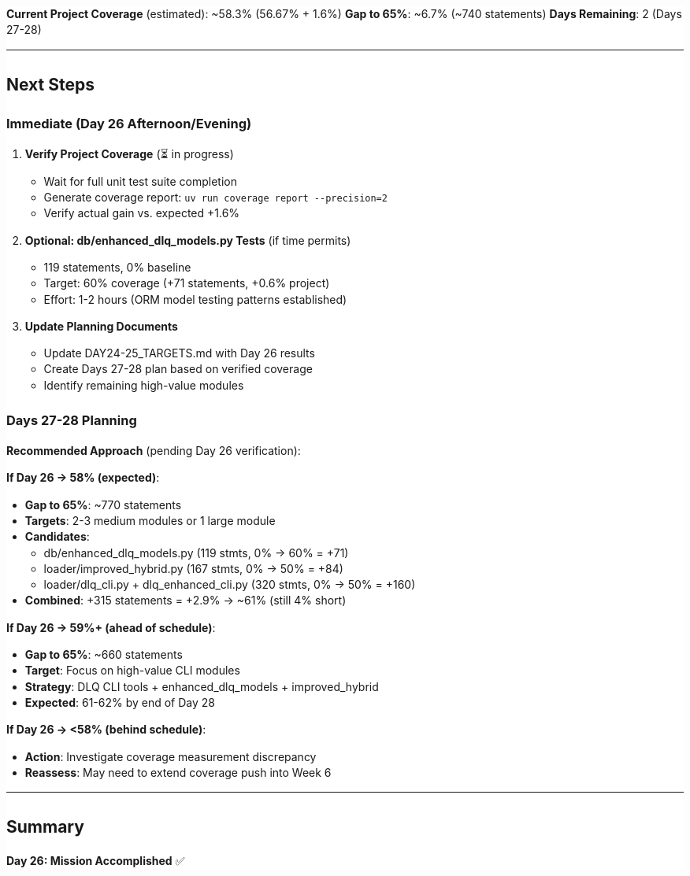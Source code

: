 **Current Project Coverage** (estimated): ~58.3% (56.67% + 1.6%)
**Gap to 65%**: ~6.7% (~740 statements)
**Days Remaining**: 2 (Days 27-28)

---

## Next Steps

### Immediate (Day 26 Afternoon/Evening)

1. **Verify Project Coverage** (⏳ in progress)
   - Wait for full unit test suite completion
   - Generate coverage report: `uv run coverage report --precision=2`
   - Verify actual gain vs. expected +1.6%

2. **Optional: db/enhanced_dlq_models.py Tests** (if time permits)
   - 119 statements, 0% baseline
   - Target: 60% coverage (+71 statements, +0.6% project)
   - Effort: 1-2 hours (ORM model testing patterns established)

3. **Update Planning Documents**
   - Update DAY24-25_TARGETS.md with Day 26 results
   - Create Days 27-28 plan based on verified coverage
   - Identify remaining high-value modules

### Days 27-28 Planning

**Recommended Approach** (pending Day 26 verification):

**If Day 26 → 58% (expected)**:
- **Gap to 65%**: ~770 statements
- **Targets**: 2-3 medium modules or 1 large module
- **Candidates**:
  - db/enhanced_dlq_models.py (119 stmts, 0% → 60% = +71)
  - loader/improved_hybrid.py (167 stmts, 0% → 50% = +84)
  - loader/dlq_cli.py + dlq_enhanced_cli.py (320 stmts, 0% → 50% = +160)
- **Combined**: +315 statements = +2.9% → ~61% (still 4% short)

**If Day 26 → 59%+ (ahead of schedule)**:
- **Gap to 65%**: ~660 statements
- **Target**: Focus on high-value CLI modules
- **Strategy**: DLQ CLI tools + enhanced_dlq_models + improved_hybrid
- **Expected**: 61-62% by end of Day 28

**If Day 26 → <58% (behind schedule)**:
- **Action**: Investigate coverage measurement discrepancy
- **Reassess**: May need to extend coverage push into Week 6

---

## Summary

**Day 26: Mission Accomplished** ✅
